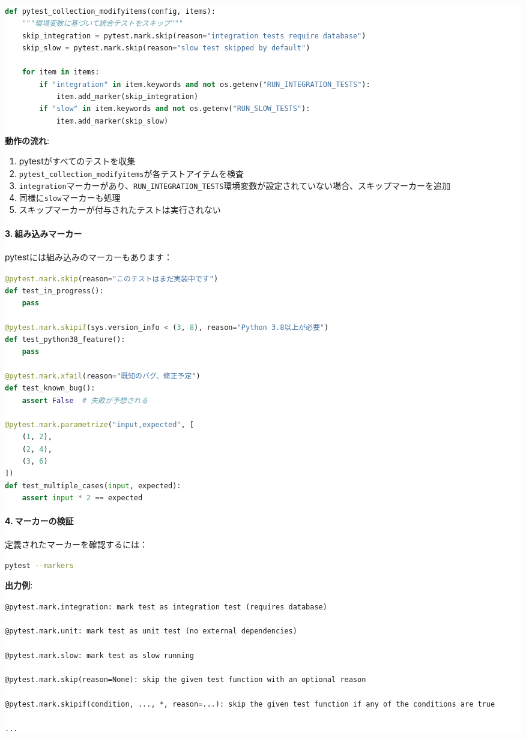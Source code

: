 ```python
def pytest_collection_modifyitems(config, items):
    """環境変数に基づいて統合テストをスキップ"""
    skip_integration = pytest.mark.skip(reason="integration tests require database")
    skip_slow = pytest.mark.skip(reason="slow test skipped by default")
    
    for item in items:
        if "integration" in item.keywords and not os.getenv("RUN_INTEGRATION_TESTS"):
            item.add_marker(skip_integration)
        if "slow" in item.keywords and not os.getenv("RUN_SLOW_TESTS"):
            item.add_marker(skip_slow)
```

**動作の流れ**:
1. pytestがすべてのテストを収集
2. `pytest_collection_modifyitems`が各テストアイテムを検査
3. `integration`マーカーがあり、`RUN_INTEGRATION_TESTS`環境変数が設定されていない場合、スキップマーカーを追加
4. 同様に`slow`マーカーも処理
5. スキップマーカーが付与されたテストは実行されない

#### 3. 組み込みマーカー

pytestには組み込みのマーカーもあります：

```python
@pytest.mark.skip(reason="このテストはまだ実装中です")
def test_in_progress():
    pass

@pytest.mark.skipif(sys.version_info < (3, 8), reason="Python 3.8以上が必要")
def test_python38_feature():
    pass

@pytest.mark.xfail(reason="既知のバグ、修正予定")
def test_known_bug():
    assert False  # 失敗が予想される

@pytest.mark.parametrize("input,expected", [
    (1, 2),
    (2, 4),
    (3, 6)
])
def test_multiple_cases(input, expected):
    assert input * 2 == expected
```

#### 4. マーカーの検証

定義されたマーカーを確認するには：
```bash
pytest --markers
```

**出力例**:
```
@pytest.mark.integration: mark test as integration test (requires database)

@pytest.mark.unit: mark test as unit test (no external dependencies)

@pytest.mark.slow: mark test as slow running

@pytest.mark.skip(reason=None): skip the given test function with an optional reason

@pytest.mark.skipif(condition, ..., *, reason=...): skip the given test function if any of the conditions are true

...
```